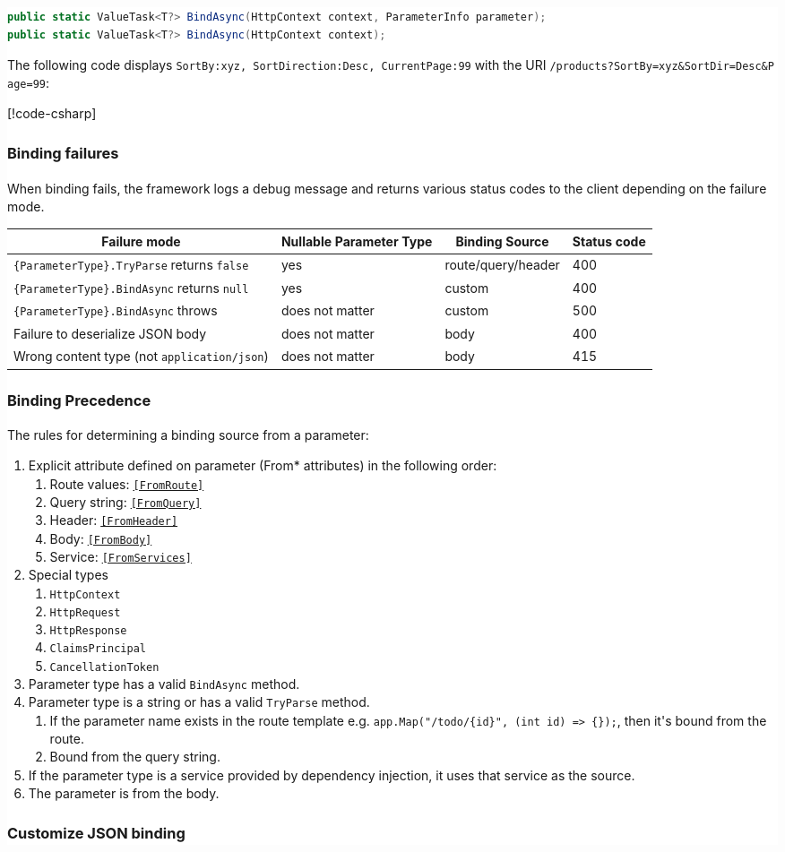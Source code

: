 ```csharp
public static ValueTask<T?> BindAsync(HttpContext context, ParameterInfo parameter);
public static ValueTask<T?> BindAsync(HttpContext context);
```

The following code displays `SortBy:xyz, SortDirection:Desc, CurrentPage:99` with the URI `/products?SortBy=xyz&SortDir=Desc&Page=99`:

[!code-csharp[](minimal-apis/samples/WebMinAPIs/Program.cs?name=snippet_ba)]

<a name="bf"></a>

### Binding failures

When binding fails, the framework logs a debug message and returns various status codes to the client depending on the failure mode.

|Failure mode|Nullable Parameter Type|Binding Source|Status code|
|--|--|--|--|
|`{ParameterType}.TryParse` returns `false` |yes|route/query/header|400|
|`{ParameterType}.BindAsync` returns `null` |yes|custom|400|
|`{ParameterType}.BindAsync` throws |does not matter|custom|500|
| Failure to deserialize JSON body |does not matter|body|400|
| Wrong content type (not `application/json`) |does not matter|body|415|

### Binding Precedence

The rules for determining a binding source from a parameter:

1. Explicit attribute defined on parameter (From* attributes) in the following order:
    1. Route values: [`[FromRoute]`](xref:Microsoft.AspNetCore.Mvc.FromRouteAttribute)
    1. Query string: [`[FromQuery]`](xref:Microsoft.AspNetCore.Mvc.FromQueryAttribute)
    1. Header: [`[FromHeader]`](xref:Microsoft.AspNetCore.Mvc.FromHeaderAttribute)
    1. Body: [`[FromBody]`](xref:Microsoft.AspNetCore.Mvc.FromBodyAttribute)
    1. Service: [`[FromServices]`](xref:Microsoft.AspNetCore.Mvc.FromServicesAttribute)
1. Special types
    1. `HttpContext`
    1. `HttpRequest`
    1. `HttpResponse`
    1. `ClaimsPrincipal`
    1. `CancellationToken`
1. Parameter type has a valid `BindAsync` method.
1. Parameter type is a string or has a valid `TryParse` method.
   1. If the parameter name exists in the route template e.g. `app.Map("/todo/{id}", (int id) => {});`, then it's bound from the route.
   1. Bound from the query string.
1. If the parameter type is a service provided by dependency injection, it uses that service as the source.
1. The parameter is from the body.

### Customize JSON binding
